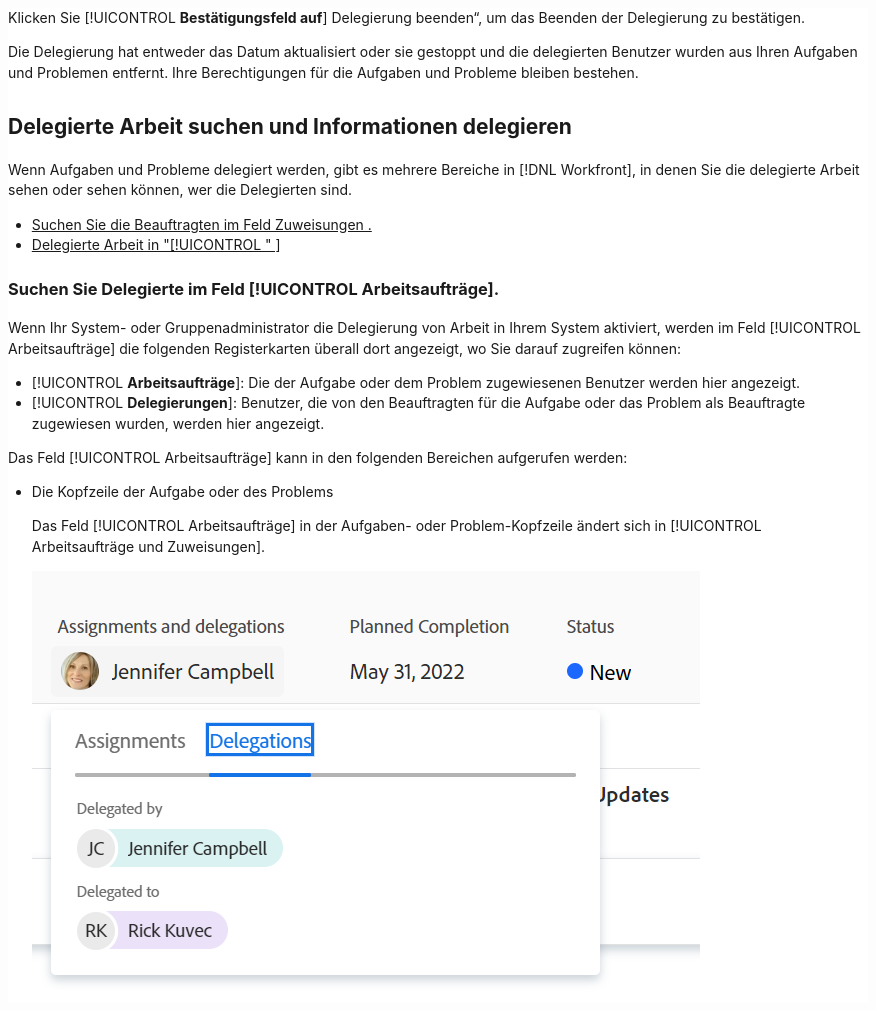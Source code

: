   Klicken Sie [!UICONTROL **Bestätigungsfeld auf**] Delegierung beenden“, um das Beenden der Delegierung zu bestätigen.

   Die Delegierung hat entweder das Datum aktualisiert oder sie gestoppt und die delegierten Benutzer wurden aus Ihren Aufgaben und Problemen entfernt. Ihre Berechtigungen für die Aufgaben und Probleme bleiben bestehen.

## Delegierte Arbeit suchen und Informationen delegieren



Wenn Aufgaben und Probleme delegiert werden, gibt es mehrere Bereiche in [!DNL Workfront], in denen Sie die delegierte Arbeit sehen oder sehen können, wer die Delegierten sind.

* [Suchen Sie die Beauftragten im Feld Zuweisungen .](#locate-delegates-in-the-assignments-box)
* [Delegierte Arbeit in &quot;[!UICONTROL &quot; &#x200B;]](#locate-delegated-work-in-home)


### Suchen Sie Delegierte im Feld [!UICONTROL Arbeitsaufträge].

Wenn Ihr System- oder Gruppenadministrator die Delegierung von Arbeit in Ihrem System aktiviert, werden im Feld [!UICONTROL Arbeitsaufträge] die folgenden Registerkarten überall dort angezeigt, wo Sie darauf zugreifen können:

* [!UICONTROL **Arbeitsaufträge**]: Die der Aufgabe oder dem Problem zugewiesenen Benutzer werden hier angezeigt.
* [!UICONTROL **Delegierungen**]: Benutzer, die von den Beauftragten für die Aufgabe oder das Problem als Beauftragte zugewiesen wurden, werden hier angezeigt.

Das Feld [!UICONTROL Arbeitsaufträge] kann in den folgenden Bereichen aufgerufen werden:

* Die Kopfzeile der Aufgabe oder des Problems

  Das Feld [!UICONTROL Arbeitsaufträge] in der Aufgaben- oder Problem-Kopfzeile ändert sich in [!UICONTROL Arbeitsaufträge und Zuweisungen].

  ![Bedienfeld „Zuweisungen und Delegierte“ in der Aufgabenkopfzeile](assets/assignments-and-delegates-panel-in-task-header.png)
